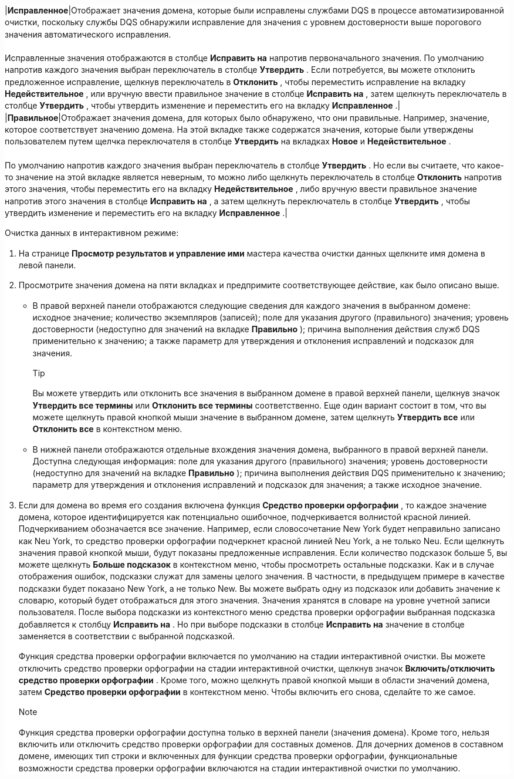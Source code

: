 |**Исправленное**|Отображает значения домена, которые были исправлены службами DQS в процессе автоматизированной очистки, поскольку службы DQS обнаружили исправление для значения с уровнем достоверности выше порогового значения автоматического исправления.<br /><br /> Исправленные значения отображаются в столбце **Исправить на** напротив первоначального значения. По умолчанию напротив каждого значения выбран переключатель в столбце **Утвердить** . Если потребуется, вы можете отклонить предложенное исправление, щелкнув переключатель в **Отклонить** , чтобы переместить исправление на вкладку **Недействительное** , или вручную ввести правильное значение в столбце **Исправить на** , затем щелкнуть переключатель в столбце **Утвердить** , чтобы утвердить изменение и переместить его на вкладку **Исправленное** .|  
|**Правильное**|Отображает значения домена, для которых было обнаружено, что они правильные. Например, значение, которое соответствует значению домена. На этой вкладке также содержатся значения, которые были утверждены пользователем путем щелчка переключателя в столбце **Утвердить** на вкладках **Новое** и **Недействительное** .<br /><br /> По умолчанию напротив каждого значения выбран переключатель в столбце **Утвердить** . Но если вы считаете, что какое-то значение на этой вкладке является неверным, то можно либо щелкнуть переключатель в столбце **Отклонить** напротив этого значения, чтобы переместить его на вкладку **Недействительное** , либо вручную ввести правильное значение напротив этого значения в столбце **Исправить на** , а затем щелкнуть переключатель в столбце **Утвердить** , чтобы утвердить изменение и переместить его на вкладку **Исправленное** .|  
  
 Очистка данных в интерактивном режиме:  
  
1.  На странице **Просмотр результатов и управление ими** мастера качества очистки данных щелкните имя домена в левой панели.  
  
2.  Просмотрите значения домена на пяти вкладках и предпримите соответствующее действие, как было описано выше.  
  
    -   В правой верхней панели отображаются следующие сведения для каждого значения в выбранном домене: исходное значение; количество экземпляров (записей); поле для указания другого (правильного) значения; уровень достоверности (недоступно для значений на вкладке **Правильно** ); причина выполнения действия служб DQS применительно к значению; а также параметр для утверждения и отклонения исправлений и подсказок для значения.  
  
        > [!TIP]  
        >  Вы можете утвердить или отклонить все значения в выбранном домене в правой верхней панели, щелкнув значок **Утвердить все термины** или **Отклонить все термины** соответственно. Еще один вариант состоит в том, что вы можете щелкнуть правой кнопкой мыши значение в выбранном домене, затем щелкнуть **Утвердить все** или **Отклонить все** в контекстном меню.  
  
    -   В нижней панели отображаются отдельные вхождения значения домена, выбранного в правой верхней панели. Доступна следующая информация: поле для указания другого (правильного) значения; уровень достоверности (недоступно для значений на вкладке **Правильно** ); причина выполнения действия DQS применительно к значению; параметр для утверждения и отклонения исправлений и подсказок для значения; а также исходное значение.  
  
3.  Если для домена во время его создания включена функция **Средство проверки орфографии** , то каждое значение домена, которое идентифицируется как потенциально ошибочное, подчеркивается волнистой красной линией. Подчеркиванием обозначается все значение. Например, если словосочетание New York будет неправильно записано как Neu York, то средство проверки орфографии подчеркнет красной линией Neu York, а не только Neu. Если щелкнуть значения правой кнопкой мыши, будут показаны предложенные исправления. Если количество подсказок больше 5, вы можете щелкнуть **Больше подсказок** в контекстном меню, чтобы просмотреть остальные подсказки. Как и в случае отображения ошибок, подсказки служат для замены целого значения. В частности, в предыдущем примере в качестве подсказки будет показано New York, а не только New. Вы можете выбрать одну из подсказок или добавить значение к словарю, который будет отображаться для этого значения. Значения хранятся в словаре на уровне учетной записи пользователя. После выбора подсказки из контекстного меню средства проверки орфографии выбранная подсказка добавляется к столбцу **Исправить на** . Но при выборе подсказки в столбце **Исправить на** значение в столбце заменяется в соответствии с выбранной подсказкой.  
  
     Функция средства проверки орфографии включается по умолчанию на стадии интерактивной очистки. Вы можете отключить средство проверки орфографии на стадии интерактивной очистки, щелкнув значок **Включить/отключить средство проверки орфографии** . Кроме того, можно щелкнуть правой кнопкой мыши в области значений домена, затем **Средство проверки орфографии** в контекстном меню. Чтобы включить его снова, сделайте то же самое.  
  
    > [!NOTE]  
    >  Функция средства проверки орфографии доступна только в верхней панели (значения домена). Кроме того, нельзя включить или отключить средство проверки орфографии для составных доменов. Для дочерних доменов в составном домене, имеющих тип строки и включенных для функции средства проверки орфографии, функциональные возможности средства проверки орфографии включаются на стадии интерактивной очистки по умолчанию.  
  